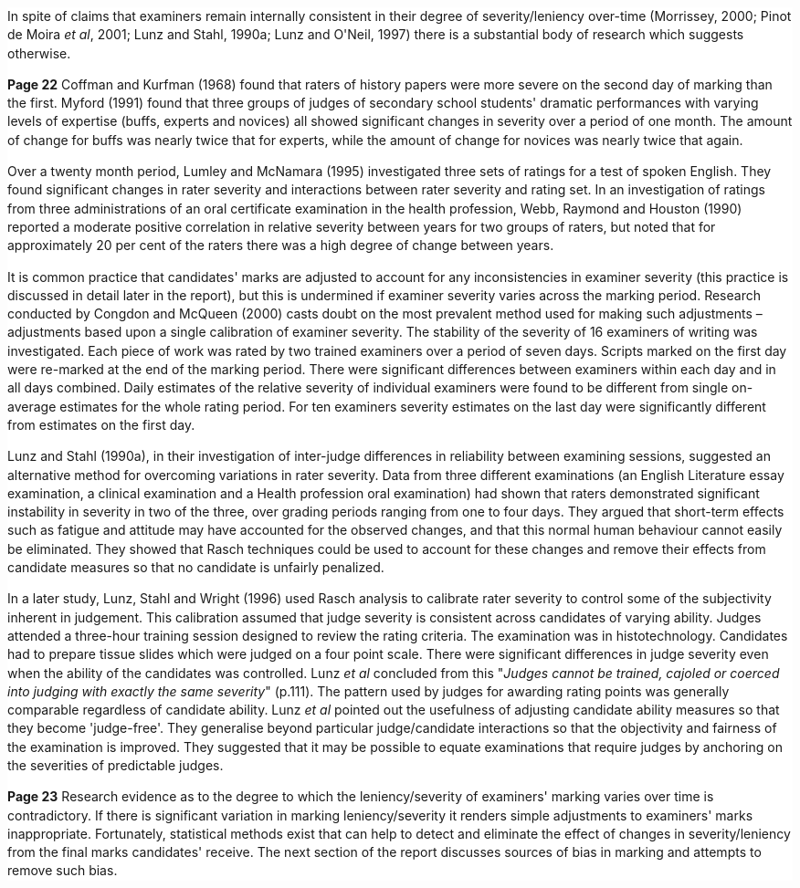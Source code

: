 In spite of claims that examiners remain internally consistent in their degree of severity/leniency over-time (Morrissey, 2000; Pinot de Moira *et al*, 2001; Lunz and Stahl, 1990a; Lunz and O'Neil, 1997) there is a substantial body of research which suggests otherwise. 

**Page 22**
Coffman and Kurfman (1968) found that raters of history papers were more severe on the second day of marking than the first. Myford (1991) found that three groups of judges of secondary school students' dramatic performances with varying levels of expertise (buffs, experts and novices) all showed significant changes in severity over a period of one month. The amount of change for buffs was nearly twice that for experts, while the amount of change for novices was nearly twice that again.

Over a twenty month period, Lumley and McNamara (1995) investigated three sets of ratings for a test of spoken English. They found significant changes in rater severity and interactions between rater severity and rating set. In an investigation of ratings from three administrations of an oral certificate examination in the health profession, Webb, Raymond and Houston (1990) reported a moderate positive correlation in relative severity between years for two groups of raters, but noted that for approximately 20 per cent of the raters there was a high degree of change between years.

It is common practice that candidates' marks are adjusted to account for any inconsistencies in examiner severity (this practice is discussed in detail later in the report), but this is undermined if examiner severity varies across the marking period. Research conducted by Congdon and McQueen (2000) casts doubt on the most prevalent method used for making such adjustments – adjustments based upon a single calibration of examiner severity. The stability of the severity of 16 examiners of writing was investigated. Each piece of work was rated by two trained examiners over a period of seven days. Scripts marked on the first day were re-marked at the end of the marking period. There were significant differences between examiners within each day and in all days combined. Daily estimates of the relative severity of individual examiners were found to be different from single on-average estimates for the whole rating period. For ten examiners severity estimates on the last day were significantly different from estimates on the first day.

Lunz and Stahl (1990a), in their investigation of inter-judge differences in reliability between examining sessions, suggested an alternative method for overcoming variations in rater severity. Data from three different examinations (an English Literature essay examination, a clinical examination and a Health profession oral examination) had shown that raters demonstrated significant instability in severity in two of the three, over grading periods ranging from one to four days. They argued that short-term effects such as fatigue and attitude may have accounted for the observed changes, and that this normal human behaviour cannot easily be eliminated. They showed that Rasch techniques could be used to account for these changes and remove their effects from candidate measures so that no candidate is unfairly penalized.

In a later study, Lunz, Stahl and Wright (1996) used Rasch analysis to calibrate rater severity to control some of the subjectivity inherent in judgement. This calibration assumed that judge severity is consistent across candidates of varying ability. Judges attended a three-hour training session designed to review the rating criteria. The examination was in histotechnology. Candidates had to prepare tissue slides which were judged on a four point scale. There were significant differences in judge severity even when the ability of the candidates was controlled. Lunz *et al* concluded from this "*Judges cannot be trained, cajoled or coerced into judging with exactly the same severity*" (p.111). The pattern used by judges for awarding rating points was generally comparable regardless of candidate ability. Lunz *et al* pointed out the usefulness of adjusting candidate ability measures so that they become 'judge-free'. They generalise beyond particular judge/candidate interactions so that the objectivity and fairness of the examination is improved. They suggested that it may be possible to equate examinations that require judges by anchoring on the severities of predictable judges.

**Page 23**
Research evidence as to the degree to which the leniency/severity of examiners' marking varies over time is contradictory. If there is significant variation in marking leniency/severity it renders simple adjustments to examiners' marks inappropriate. Fortunately, statistical methods exist that can help to detect and eliminate the effect of changes in severity/leniency from the final marks candidates' receive. The next section of the report discusses sources of bias in marking and attempts to remove such bias.
